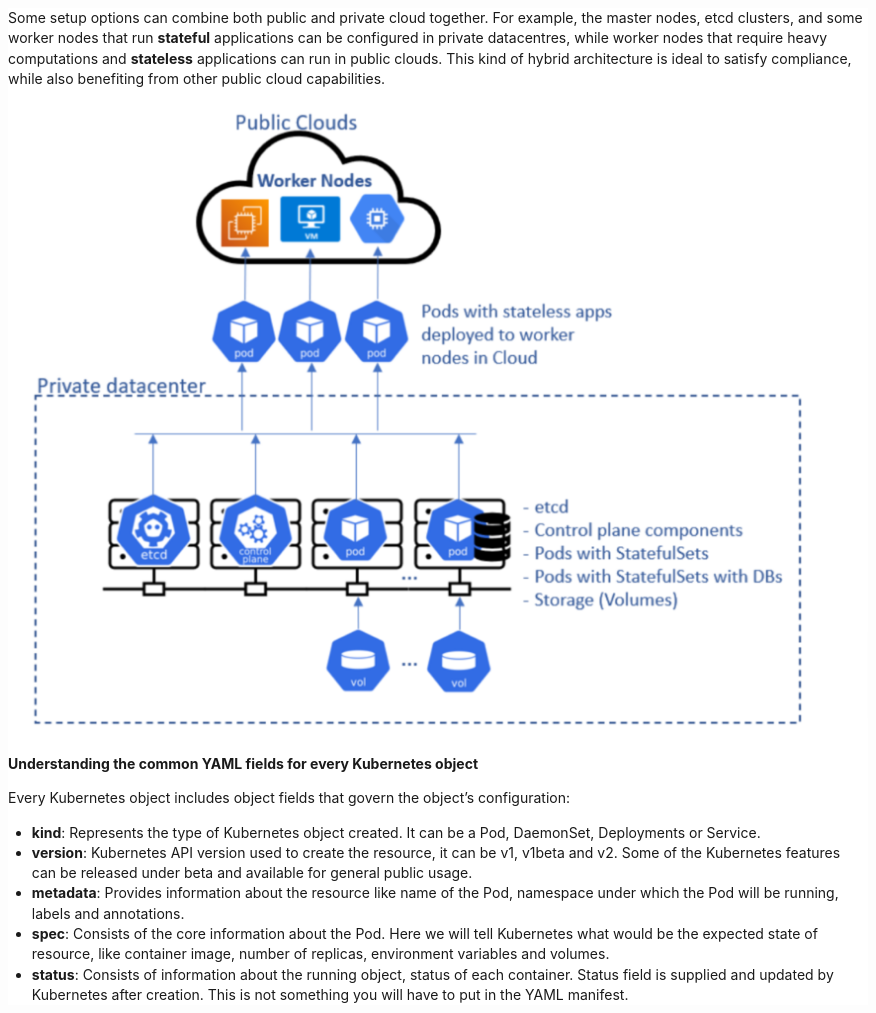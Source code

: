 Some setup options can combine both public and private cloud together. For example, the master nodes, etcd clusters, and some worker nodes that run **stateful** applications can be configured in private datacentres, while worker nodes that require heavy computations and **stateless** applications can run in public clouds. This kind of hybrid architecture is ideal to satisfy compliance, while also benefiting from other public cloud capabilities.
![AWS Solution](./self_study/images/b.png)

**Understanding the common YAML fields for every Kubernetes object**

Every Kubernetes object includes object fields that govern the object’s configuration:

* **kind**: Represents the type of Kubernetes object created. It can be a Pod, DaemonSet, Deployments or Service.
* **version**: Kubernetes API version used to create the resource, it can be v1, v1beta and v2. Some of the Kubernetes features can be released under beta and available for general public usage.
* **metadata**: Provides information about the resource like name of the Pod, namespace under which the Pod will be running, labels and annotations.
* **spec**: Consists of the core information about the Pod. Here we will tell Kubernetes what would be the expected state of resource, like container image, number of replicas, environment variables and volumes.
* **status**: Consists of information about the running object, status of each container. Status field is supplied and updated by Kubernetes after creation. This is not something you will have to put in the YAML manifest.
